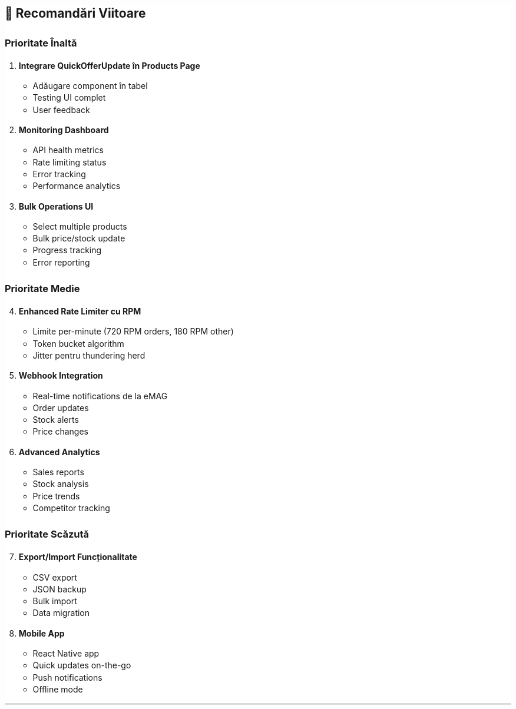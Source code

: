 
## 🎯 Recomandări Viitoare

### Prioritate Înaltă
1. **Integrare QuickOfferUpdate în Products Page**
   - Adăugare component în tabel
   - Testing UI complet
   - User feedback

2. **Monitoring Dashboard**
   - API health metrics
   - Rate limiting status
   - Error tracking
   - Performance analytics

3. **Bulk Operations UI**
   - Select multiple products
   - Bulk price/stock update
   - Progress tracking
   - Error reporting

### Prioritate Medie
4. **Enhanced Rate Limiter cu RPM**
   - Limite per-minute (720 RPM orders, 180 RPM other)
   - Token bucket algorithm
   - Jitter pentru thundering herd

5. **Webhook Integration**
   - Real-time notifications de la eMAG
   - Order updates
   - Stock alerts
   - Price changes

6. **Advanced Analytics**
   - Sales reports
   - Stock analysis
   - Price trends
   - Competitor tracking

### Prioritate Scăzută
7. **Export/Import Funcționalitate**
   - CSV export
   - JSON backup
   - Bulk import
   - Data migration

8. **Mobile App**
   - React Native app
   - Quick updates on-the-go
   - Push notifications
   - Offline mode

---